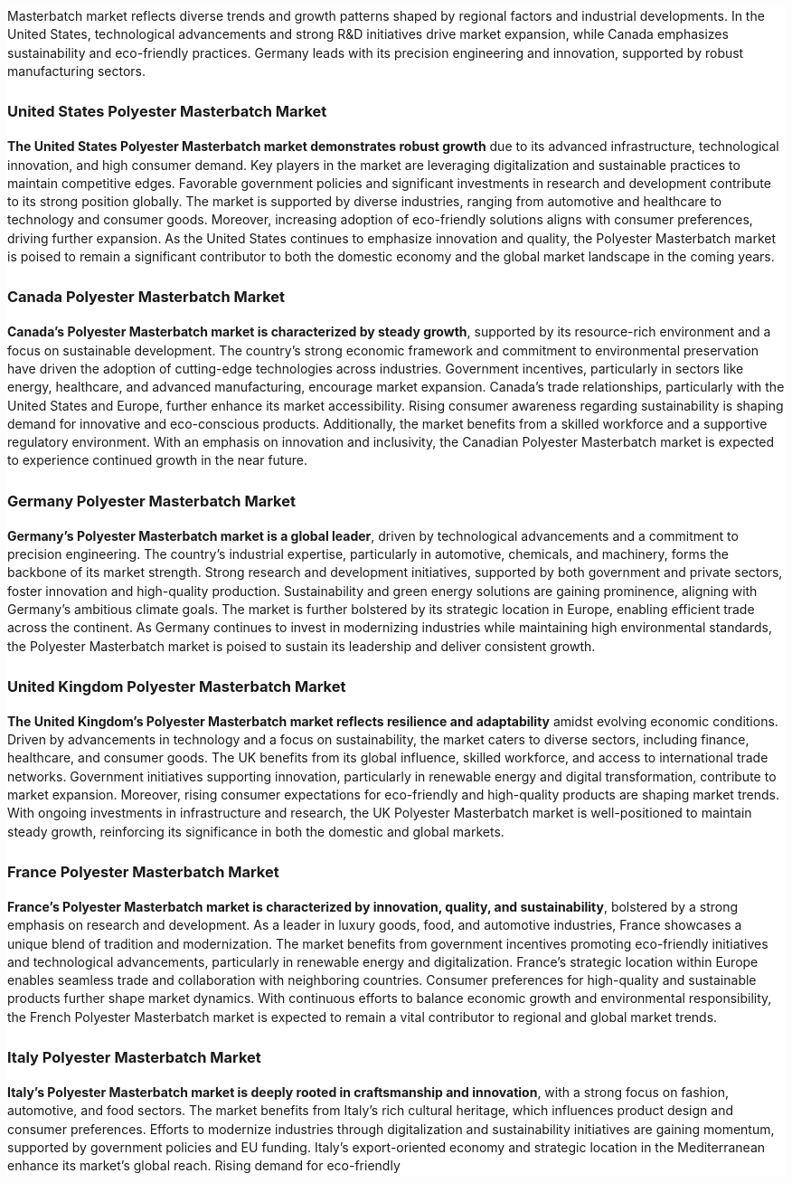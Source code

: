 Masterbatch market reflects diverse trends and growth patterns shaped by regional factors and industrial developments. In the United States, technological advancements and strong R&amp;D initiatives drive market expansion, while Canada emphasizes sustainability and eco-friendly practices. Germany leads with its precision engineering and innovation, supported by robust manufacturing sectors.</span></em></p></blockquote><h3><strong>United States Polyester Masterbatch Market</strong></h3><p><strong>The United States Polyester Masterbatch market demonstrates robust growth</strong> due to its advanced infrastructure, technological innovation, and high consumer demand. Key players in the market are leveraging digitalization and sustainable practices to maintain competitive edges. Favorable government policies and significant investments in research and development contribute to its strong position globally. The market is supported by diverse industries, ranging from automotive and healthcare to technology and consumer goods. Moreover, increasing adoption of eco-friendly solutions aligns with consumer preferences, driving further expansion. As the United States continues to emphasize innovation and quality, the Polyester Masterbatch market is poised to remain a significant contributor to both the domestic economy and the global market landscape in the coming years.</p><h3><strong>Canada Polyester Masterbatch Market</strong></h3><p><strong>Canada&rsquo;s Polyester Masterbatch market is characterized by steady growth</strong>, supported by its resource-rich environment and a focus on sustainable development. The country&rsquo;s strong economic framework and commitment to environmental preservation have driven the adoption of cutting-edge technologies across industries. Government incentives, particularly in sectors like energy, healthcare, and advanced manufacturing, encourage market expansion. Canada&rsquo;s trade relationships, particularly with the United States and Europe, further enhance its market accessibility. Rising consumer awareness regarding sustainability is shaping demand for innovative and eco-conscious products. Additionally, the market benefits from a skilled workforce and a supportive regulatory environment. With an emphasis on innovation and inclusivity, the Canadian Polyester Masterbatch market is expected to experience continued growth in the near future.</p><h3><strong>Germany Polyester Masterbatch Market</strong></h3><p><strong>Germany&rsquo;s Polyester Masterbatch market is a global leader</strong>, driven by technological advancements and a commitment to precision engineering. The country&rsquo;s industrial expertise, particularly in automotive, chemicals, and machinery, forms the backbone of its market strength. Strong research and development initiatives, supported by both government and private sectors, foster innovation and high-quality production. Sustainability and green energy solutions are gaining prominence, aligning with Germany&rsquo;s ambitious climate goals. The market is further bolstered by its strategic location in Europe, enabling efficient trade across the continent. As Germany continues to invest in modernizing industries while maintaining high environmental standards, the Polyester Masterbatch market is poised to sustain its leadership and deliver consistent growth.</p><h3><strong>United Kingdom Polyester Masterbatch Market</strong></h3><p><strong>The United Kingdom&rsquo;s Polyester Masterbatch market reflects resilience and adaptability</strong> amidst evolving economic conditions. Driven by advancements in technology and a focus on sustainability, the market caters to diverse sectors, including finance, healthcare, and consumer goods. The UK benefits from its global influence, skilled workforce, and access to international trade networks. Government initiatives supporting innovation, particularly in renewable energy and digital transformation, contribute to market expansion. Moreover, rising consumer expectations for eco-friendly and high-quality products are shaping market trends. With ongoing investments in infrastructure and research, the UK Polyester Masterbatch market is well-positioned to maintain steady growth, reinforcing its significance in both the domestic and global markets.</p><h3><strong>France Polyester Masterbatch Market</strong></h3><p><strong>France&rsquo;s Polyester Masterbatch market is characterized by innovation, quality, and sustainability</strong>, bolstered by a strong emphasis on research and development. As a leader in luxury goods, food, and automotive industries, France showcases a unique blend of tradition and modernization. The market benefits from government incentives promoting eco-friendly initiatives and technological advancements, particularly in renewable energy and digitalization. France&rsquo;s strategic location within Europe enables seamless trade and collaboration with neighboring countries. Consumer preferences for high-quality and sustainable products further shape market dynamics. With continuous efforts to balance economic growth and environmental responsibility, the French Polyester Masterbatch market is expected to remain a vital contributor to regional and global market trends.</p><h3><strong>Italy Polyester Masterbatch Market</strong></h3><p><strong>Italy&rsquo;s Polyester Masterbatch market is deeply rooted in craftsmanship and innovation</strong>, with a strong focus on fashion, automotive, and food sectors. The market benefits from Italy&rsquo;s rich cultural heritage, which influences product design and consumer preferences. Efforts to modernize industries through digitalization and sustainability initiatives are gaining momentum, supported by government policies and EU funding. Italy&rsquo;s export-oriented economy and strategic location in the Mediterranean enhance its market&rsquo;s global reach. Rising demand for eco-friendly